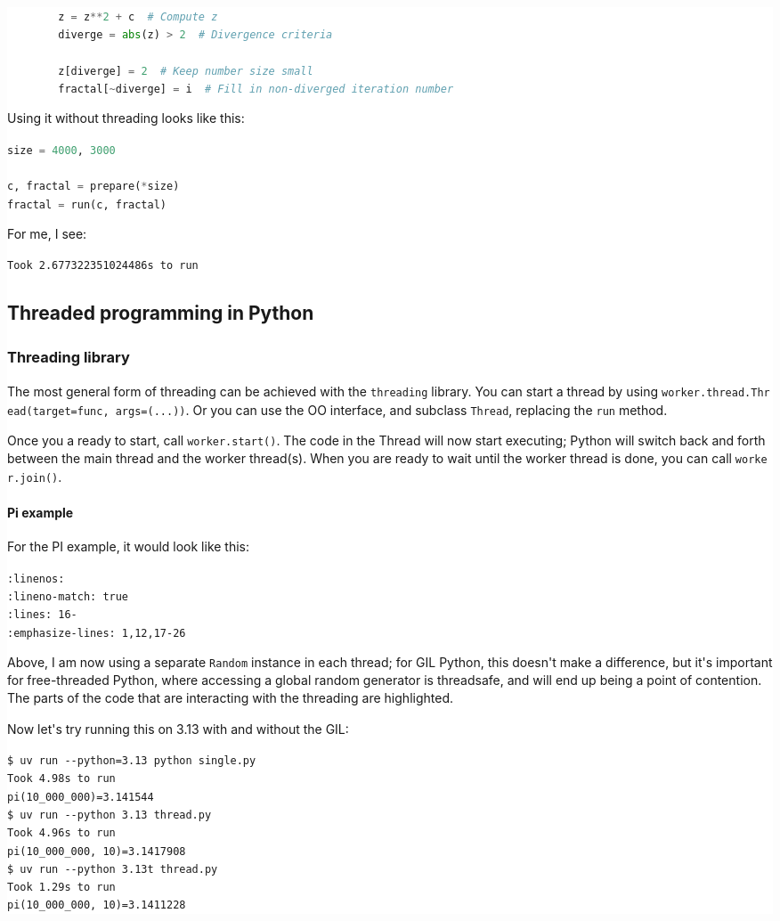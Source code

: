 ```python
        z = z**2 + c  # Compute z
        diverge = abs(z) > 2  # Divergence criteria

        z[diverge] = 2  # Keep number size small
        fractal[~diverge] = i  # Fill in non-diverged iteration number
```

Using it without threading looks like this:

```python
size = 4000, 3000

c, fractal = prepare(*size)
fractal = run(c, fractal)
```

For me, I see:

```
Took 2.677322351024486s to run
```

## Threaded programming in Python

### Threading library

The most general form of threading can be achieved with the `threading` library.
You can start a thread by using `worker.thread.Thread(target=func, args=(...))`.
Or you can use the OO interface, and subclass `Thread`, replacing the `run`
method.

Once you a ready to start, call `worker.start()`. The code in the Thread will
now start executing; Python will switch back and forth between the main thread
and the worker thread(s). When you are ready to wait until the worker thread is
done, you can call `worker.join()`.

#### Pi example

For the PI example, it would look like this:

```{literalinclude} piexample/thread.py
:linenos:
:lineno-match: true
:lines: 16-
:emphasize-lines: 1,12,17-26
```

Above, I am now using a separate `Random` instance in each thread; for GIL
Python, this doesn't make a difference, but it's important for free-threaded
Python, where accessing a global random generator is threadsafe, and will end up
being a point of contention. The parts of the code that are interacting with the
threading are highlighted.

Now let's try running this on 3.13 with and without the GIL:

```console
$ uv run --python=3.13 python single.py
Took 4.98s to run
pi(10_000_000)=3.141544
$ uv run --python 3.13 thread.py
Took 4.96s to run
pi(10_000_000, 10)=3.1417908
$ uv run --python 3.13t thread.py
Took 1.29s to run
pi(10_000_000, 10)=3.1411228
```
